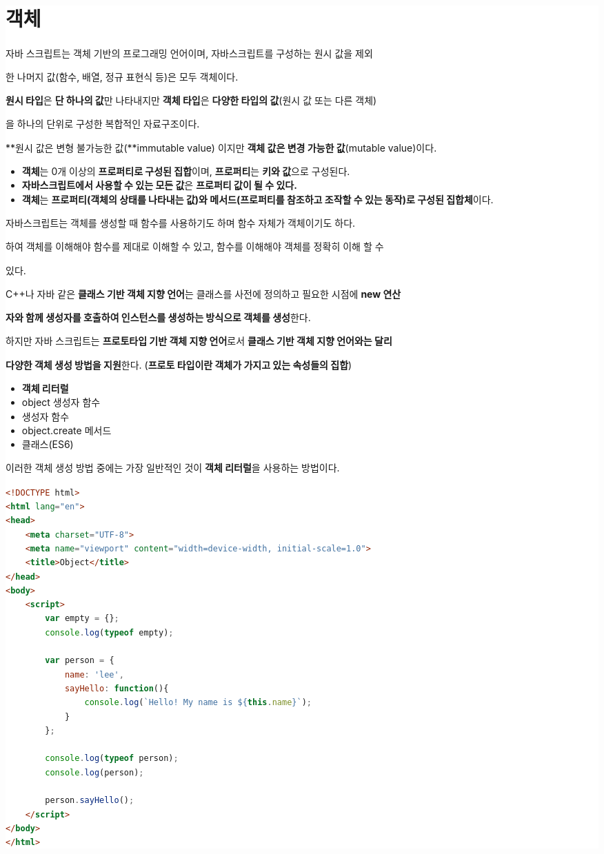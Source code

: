 # 객체

자바 스크립트는 객체 기반의 프로그래밍 언어이며, 자바스크립트를 구성하는 원시 값을 제외

한 나머지 값(함수, 배열, 정규 표현식 등)은 모두 객체이다.

**원시 타입**은 **단 하나의 값**만 나타내지만 **객체 타입**은 **다양한 타입의 값**(원시 값 또는 다른 객체)

을 하나의 단위로 구성한 복합적인 자료구조이다. 

**원시 값은 변형 불가능한 값(**immutable value) 이지만 **객체 값은 변경 가능한 값**(mutable value)이다.

- **객체**는 0개 이상의 **프로퍼티로 구성된 집합**이며, **프로퍼티**는 **키와 값**으로 구성된다.
- **자바스크립트에서 사용할 수 있는 모든 값**은 **프로퍼티 값이 될 수 있다.**
- **객체**는 **프로퍼티(객체의 상태를 나타내는 값)와 메서드(프로퍼티를 참조하고 조작할 수 있는 
동작)로 구성된 집합체**이다.

자바스크립트는 객체를 생성할 때 함수를 사용하기도 하며 함수 자체가 객체이기도 하다.

하여 객체를 이해해야 함수를 제대로 이해할 수 있고, 함수를 이해해야 객체를 정확히 이해 할 수 

있다.

C++나 자바 같은 **클래스 기반 객체 지향 언어**는 클래스를 사전에 정의하고 필요한 시점에 **new 연산**

**자와 함께 생성자를 호출하여 인스턴스를 생성하는 방식으로 객체를 생성**한다.

하지만 자바 스크립트는 **프로토타입 기반 객체 지향 언어**로서 **클래스 기반 객체 지향 언어와는 달리**

**다양한 객체 생성 방법을 지원**한다. (**프로토 타입이란 객체가 가지고 있는 속성들의 집합**)

- **객체 리터럴**
- object 생성자 함수
- 생성자 함수
- object.create 메서드
- 클래스(ES6)

이러한 객체 생성 방법 중에는 가장 일반적인 것이 **객체 리터럴**을 사용하는 방법이다.

```html
<!DOCTYPE html>
<html lang="en">
<head>
    <meta charset="UTF-8">
    <meta name="viewport" content="width=device-width, initial-scale=1.0">
    <title>Object</title>
</head>
<body>
    <script>
        var empty = {};
        console.log(typeof empty);

        var person = {
            name: 'lee',
            sayHello: function(){
                console.log(`Hello! My name is ${this.name}`);
            }
        };

        console.log(typeof person);
        console.log(person);

        person.sayHello();
    </script>
</body>
</html>
```
